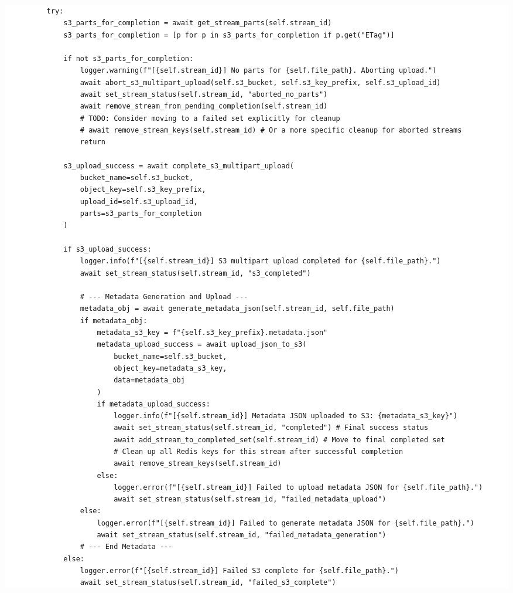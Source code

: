 
              try:
                  s3_parts_for_completion = await get_stream_parts(self.stream_id)
                  s3_parts_for_completion = [p for p in s3_parts_for_completion if p.get("ETag")]

                  if not s3_parts_for_completion:
                      logger.warning(f"[{self.stream_id}] No parts for {self.file_path}. Aborting upload.")
                      await abort_s3_multipart_upload(self.s3_bucket, self.s3_key_prefix, self.s3_upload_id)
                      await set_stream_status(self.stream_id, "aborted_no_parts")
                      await remove_stream_from_pending_completion(self.stream_id)
                      # TODO: Consider moving to a failed set explicitly for cleanup
                      # await remove_stream_keys(self.stream_id) # Or a more specific cleanup for aborted streams
                      return

                  s3_upload_success = await complete_s3_multipart_upload(
                      bucket_name=self.s3_bucket,
                      object_key=self.s3_key_prefix,
                      upload_id=self.s3_upload_id,
                      parts=s3_parts_for_completion
                  )

                  if s3_upload_success:
                      logger.info(f"[{self.stream_id}] S3 multipart upload completed for {self.file_path}.")
                      await set_stream_status(self.stream_id, "s3_completed")

                      # --- Metadata Generation and Upload ---
                      metadata_obj = await generate_metadata_json(self.stream_id, self.file_path)
                      if metadata_obj:
                          metadata_s3_key = f"{self.s3_key_prefix}.metadata.json"
                          metadata_upload_success = await upload_json_to_s3(
                              bucket_name=self.s3_bucket,
                              object_key=metadata_s3_key,
                              data=metadata_obj
                          )
                          if metadata_upload_success:
                              logger.info(f"[{self.stream_id}] Metadata JSON uploaded to S3: {metadata_s3_key}")
                              await set_stream_status(self.stream_id, "completed") # Final success status
                              await add_stream_to_completed_set(self.stream_id) # Move to final completed set
                              # Clean up all Redis keys for this stream after successful completion
                              await remove_stream_keys(self.stream_id)
                          else:
                              logger.error(f"[{self.stream_id}] Failed to upload metadata JSON for {self.file_path}.")
                              await set_stream_status(self.stream_id, "failed_metadata_upload")
                      else:
                          logger.error(f"[{self.stream_id}] Failed to generate metadata JSON for {self.file_path}.")
                          await set_stream_status(self.stream_id, "failed_metadata_generation")
                      # --- End Metadata ---
                  else:
                      logger.error(f"[{self.stream_id}] Failed S3 complete for {self.file_path}.")
                      await set_stream_status(self.stream_id, "failed_s3_complete")
